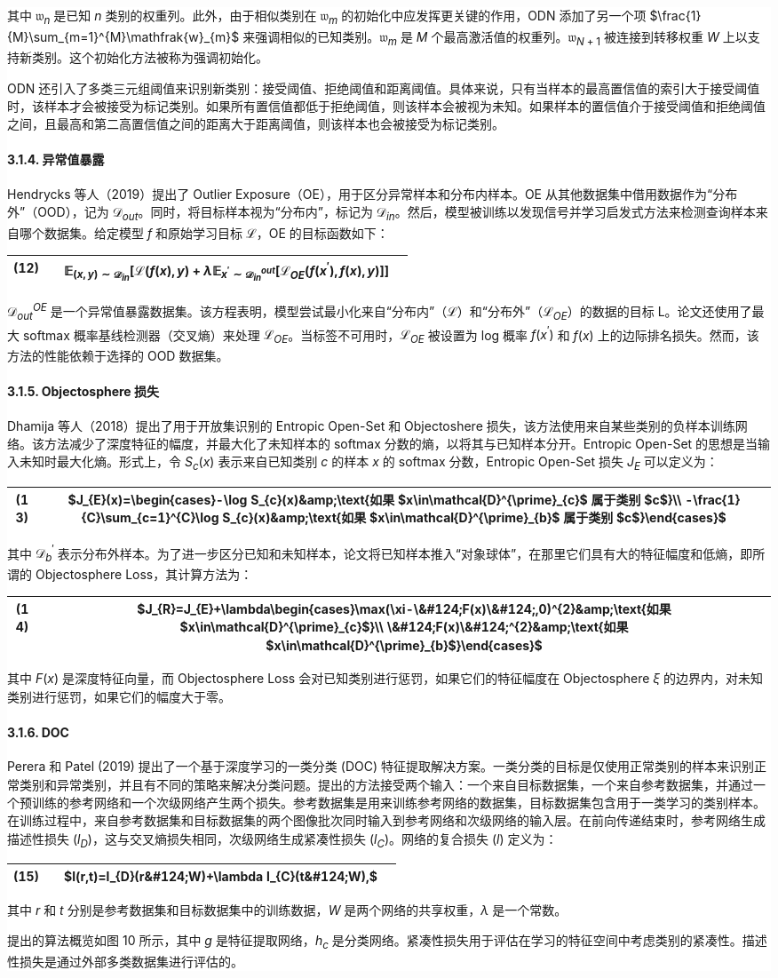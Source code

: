 其中 $\mathfrak{w}_{n}$ 是已知 $n$ 类别的权重列。此外，由于相似类别在 $\mathfrak{w}_{m}$ 的初始化中应发挥更关键的作用，ODN 添加了另一个项 $\frac{1}{M}\sum_{m=1}^{M}\mathfrak{w}_{m}$ 来强调相似的已知类别。$\mathfrak{w}_{m}$ 是 $M$ 个最高激活值的权重列。$\mathfrak{w}_{N+1}$ 被连接到转移权重 $W$ 上以支持新类别。这个初始化方法被称为强调初始化。

ODN 还引入了多类三元组阈值来识别新类别：接受阈值、拒绝阈值和距离阈值。具体来说，只有当样本的最高置信值的索引大于接受阈值时，该样本才会被接受为标记类别。如果所有置信值都低于拒绝阈值，则该样本会被视为未知。如果样本的置信值介于接受阈值和拒绝阈值之间，且最高和第二高置信值之间的距离大于距离阈值，则该样本也会被接受为标记类别。

#### 3.1.4\. 异常值暴露

Hendrycks 等人（2019）提出了 Outlier Exposure（OE），用于区分异常样本和分布内样本。OE 从其他数据集中借用数据作为“分布外”（OOD），记为 $\mathcal{D}_{out}$。同时，将目标样本视为“分布内”，标记为 $\mathcal{D}_{in}$。然后，模型被训练以发现信号并学习启发式方法来检测查询样本来自哪个数据集。给定模型 $f$ 和原始学习目标 $\mathcal{L}$，OE 的目标函数如下：

| (12) |  | $\mathbb{E}_{(x,y)\sim\mathcal{D}_{in}}[\mathcal{L}(f(x),y)+\lambda\mathbb{E}_{x^{\prime}\sim\mathcal{D}_{in}^{out}}[\mathcal{L}_{OE}(f(x^{\prime}),f(x),y)]]$ |  |
| --- | --- | --- | --- |

$\mathcal{D}_{out}^{OE}$ 是一个异常值暴露数据集。该方程表明，模型尝试最小化来自“分布内”（$\mathcal{L}$）和“分布外”（$\mathcal{L}_{OE}$）的数据的目标 L。论文还使用了最大 softmax 概率基线检测器（交叉熵）来处理 $\mathcal{L}_{OE}$。当标签不可用时，$\mathcal{L}_{OE}$ 被设置为 log 概率 $f(x^{\prime})$ 和 $f(x)$ 上的边际排名损失。然而，该方法的性能依赖于选择的 OOD 数据集。

#### 3.1.5\. Objectosphere 损失

Dhamija 等人（2018）提出了用于开放集识别的 Entropic Open-Set 和 Objectoshere 损失，该方法使用来自某些类别的负样本训练网络。该方法减少了深度特征的幅度，并最大化了未知样本的 softmax 分数的熵，以将其与已知样本分开。Entropic Open-Set 的思想是当输入未知时最大化熵。形式上，令 $S_{c}(x)$ 表示来自已知类别 $c$ 的样本 $x$ 的 softmax 分数，Entropic Open-Set 损失 $J_{E}$ 可以定义为：

| (13) |  | $J_{E}(x)=\begin{cases}-\log S_{c}(x)&amp;\text{如果 $x\in\mathcal{D}^{\prime}_{c}$ 属于类别 $c$}\\ -\frac{1}{C}\sum_{c=1}^{C}\log S_{c}(x)&amp;\text{如果 $x\in\mathcal{D}^{\prime}_{b}$ 属于类别 $c$}\end{cases}$ |  |
| --- | --- | --- | --- |

其中 $\mathcal{D}^{\prime}_{b}$ 表示分布外样本。为了进一步区分已知和未知样本，论文将已知样本推入“对象球体”，在那里它们具有大的特征幅度和低熵，即所谓的 Objectosphere Loss，其计算方法为：

| (14) |  | $J_{R}=J_{E}+\lambda\begin{cases}\max(\xi-\&#124;F(x)\&#124;,0)^{2}&amp;\text{如果 $x\in\mathcal{D}^{\prime}_{c}$}\\ \&#124;F(x)\&#124;^{2}&amp;\text{如果 $x\in\mathcal{D}^{\prime}_{b}$}\end{cases}$ |  |
| --- | --- | --- | --- |

其中 $F(x)$ 是深度特征向量，而 Objectosphere Loss 会对已知类别进行惩罚，如果它们的特征幅度在 Objectosphere $\xi$ 的边界内，对未知类别进行惩罚，如果它们的幅度大于零。

#### 3.1.6\. DOC

Perera 和 Patel (2019) 提出了一个基于深度学习的一类分类 (DOC) 特征提取解决方案。一类分类的目标是仅使用正常类别的样本来识别正常类别和异常类别，并且有不同的策略来解决分类问题。提出的方法接受两个输入：一个来自目标数据集，一个来自参考数据集，并通过一个预训练的参考网络和一个次级网络产生两个损失。参考数据集是用来训练参考网络的数据集，目标数据集包含用于一类学习的类别样本。在训练过程中，来自参考数据集和目标数据集的两个图像批次同时输入到参考网络和次级网络的输入层。在前向传递结束时，参考网络生成描述性损失 ($l_{D}$)，这与交叉熵损失相同，次级网络生成紧凑性损失 ($l_{C}$)。网络的复合损失 ($l$) 定义为：

| (15) |  | $l(r,t)=l_{D}(r&#124;W)+\lambda l_{C}(t&#124;W),$ |  |
| --- | --- | --- | --- |

其中 $r$ 和 $t$ 分别是参考数据集和目标数据集中的训练数据，$W$ 是两个网络的共享权重，$\lambda$ 是一个常数。

提出的算法概览如图 10 所示，其中 $g$ 是特征提取网络，$h_{c}$ 是分类网络。紧凑性损失用于评估在学习的特征空间中考虑类别的紧凑性。描述性损失是通过外部多类数据集进行评估的。

